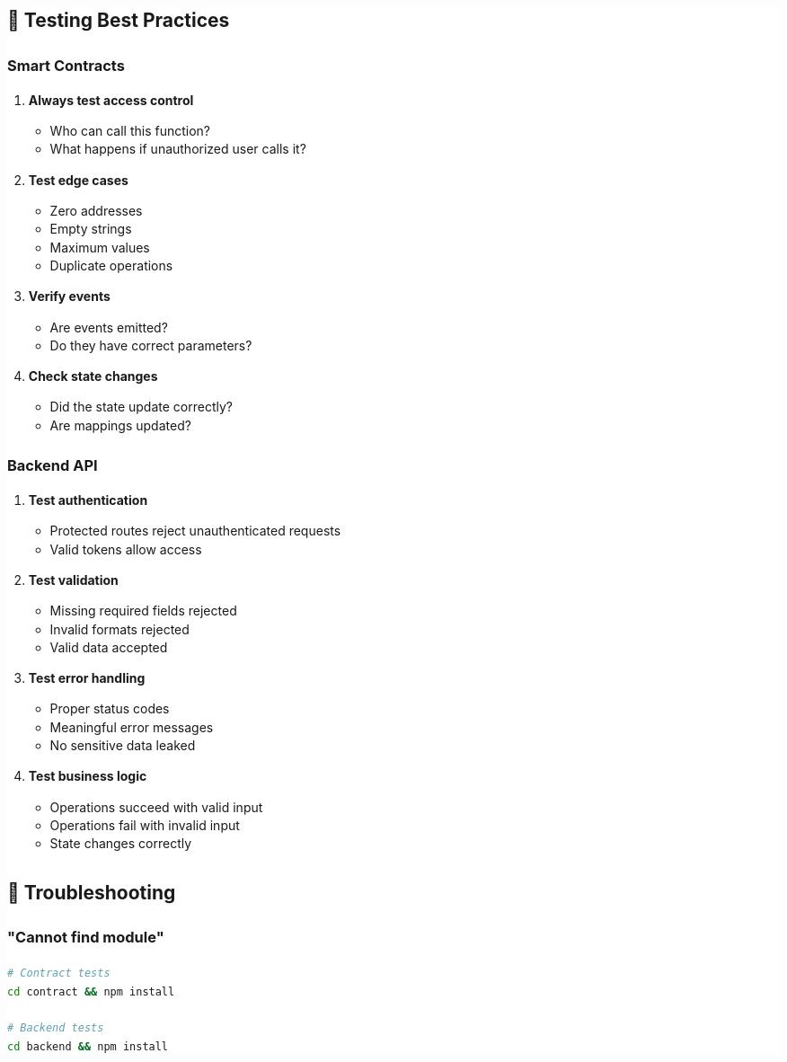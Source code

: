 ## 🎯 Testing Best Practices

### Smart Contracts
1. **Always test access control**
   - Who can call this function?
   - What happens if unauthorized user calls it?

2. **Test edge cases**
   - Zero addresses
   - Empty strings
   - Maximum values
   - Duplicate operations

3. **Verify events**
   - Are events emitted?
   - Do they have correct parameters?

4. **Check state changes**
   - Did the state update correctly?
   - Are mappings updated?

### Backend API
1. **Test authentication**
   - Protected routes reject unauthenticated requests
   - Valid tokens allow access

2. **Test validation**
   - Missing required fields rejected
   - Invalid formats rejected
   - Valid data accepted

3. **Test error handling**
   - Proper status codes
   - Meaningful error messages
   - No sensitive data leaked

4. **Test business logic**
   - Operations succeed with valid input
   - Operations fail with invalid input
   - State changes correctly

## 🔧 Troubleshooting

### "Cannot find module"
```bash
# Contract tests
cd contract && npm install

# Backend tests
cd backend && npm install
```

